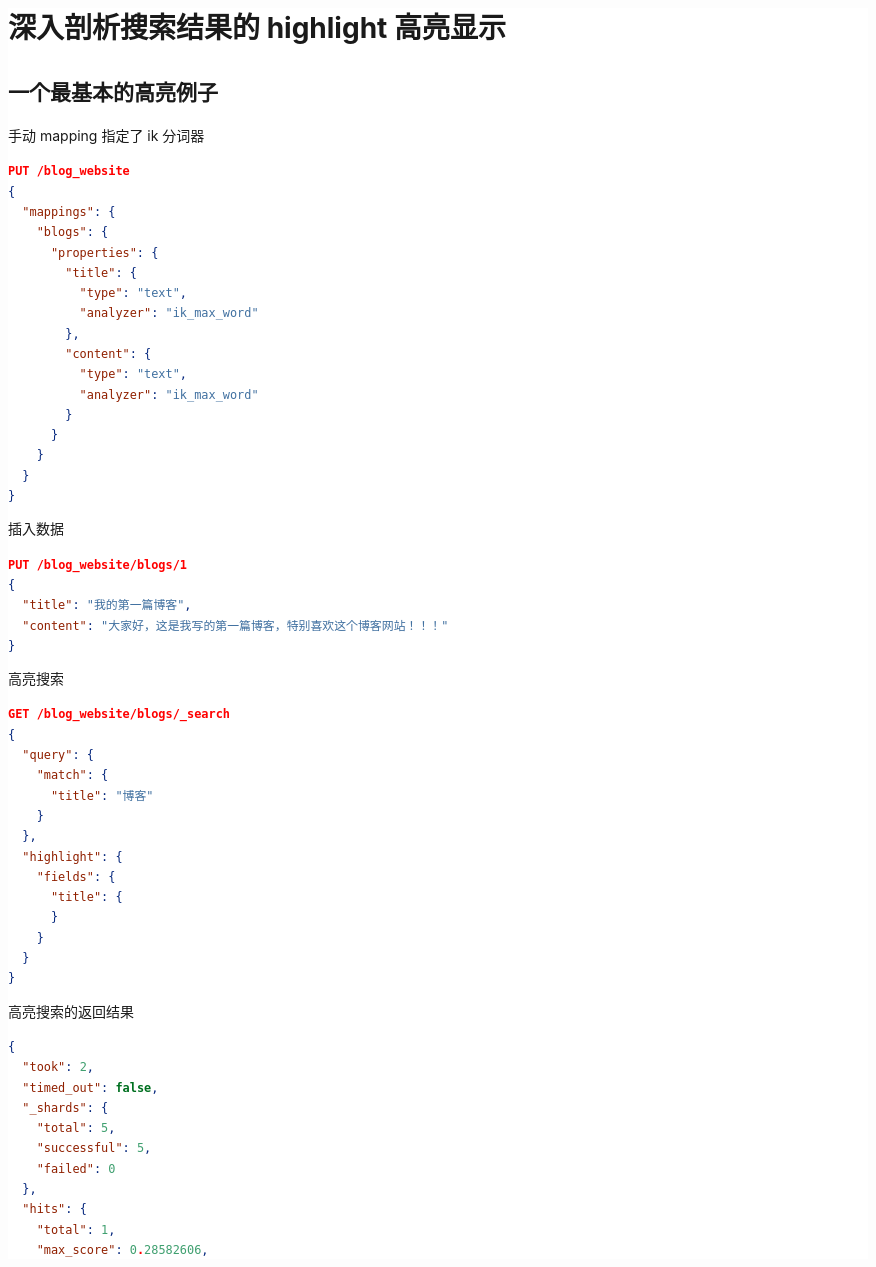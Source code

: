 # 深入剖析搜索结果的 highlight 高亮显示

## 一个最基本的高亮例子

手动 mapping 指定了 ik 分词器
```json
PUT /blog_website
{
  "mappings": {
    "blogs": {
      "properties": {
        "title": {
          "type": "text",
          "analyzer": "ik_max_word"
        },
        "content": {
          "type": "text",
          "analyzer": "ik_max_word"
        }
      }
    }
  }
}
```
插入数据

```json
PUT /blog_website/blogs/1
{
  "title": "我的第一篇博客",
  "content": "大家好，这是我写的第一篇博客，特别喜欢这个博客网站！！！"
}
```

高亮搜索
```json
GET /blog_website/blogs/_search
{
  "query": {
    "match": {
      "title": "博客"
    }
  },
  "highlight": {
    "fields": {
      "title": {
      }
    }
  }
}
```
高亮搜索的返回结果
```json
{
  "took": 2,
  "timed_out": false,
  "_shards": {
    "total": 5,
    "successful": 5,
    "failed": 0
  },
  "hits": {
    "total": 1,
    "max_score": 0.28582606,
```